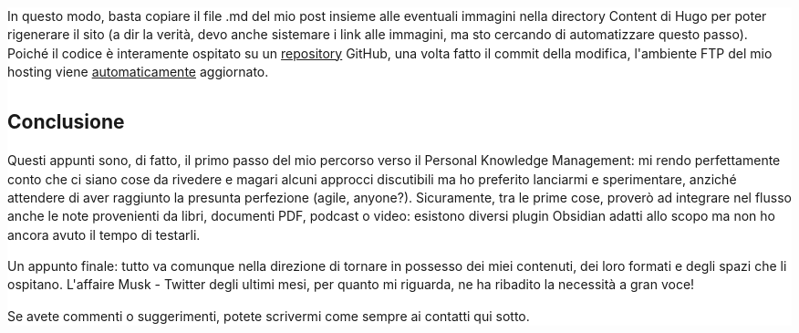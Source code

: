 In questo modo, basta copiare il file .md del mio post insieme alle eventuali immagini nella directory Content di Hugo per poter rigenerare il sito (a dir la verità, devo anche sistemare i link alle immagini, ma sto cercando di automatizzare questo passo).
Poiché il codice è interamente ospitato su un [repository](https://github.com/lucamondini/lm.it) GitHub, una volta fatto il commit della modifica, l'ambiente FTP del mio hosting viene [automaticamente](https://github.com/marketplace/actions/ftp-deployment) aggiornato.

## Conclusione

Questi appunti sono, di fatto, il primo passo del mio percorso verso il Personal Knowledge Management: mi rendo perfettamente conto che ci siano cose da rivedere e magari alcuni approcci discutibili ma ho preferito lanciarmi e sperimentare, anziché attendere di aver raggiunto la presunta perfezione (agile, anyone?).
Sicuramente, tra le prime cose, proverò ad integrare nel flusso anche le note provenienti da libri, documenti PDF, podcast o video: esistono diversi plugin Obsidian adatti allo scopo ma non ho ancora avuto il tempo di testarli.

Un appunto finale: tutto va comunque nella direzione di tornare in possesso dei miei contenuti, dei loro formati e degli spazi che li ospitano. L'affaire Musk - Twitter degli ultimi mesi, per quanto mi riguarda, ne ha ribadito la necessità a gran voce!

Se avete commenti o suggerimenti, potete scrivermi come sempre ai contatti qui sotto.